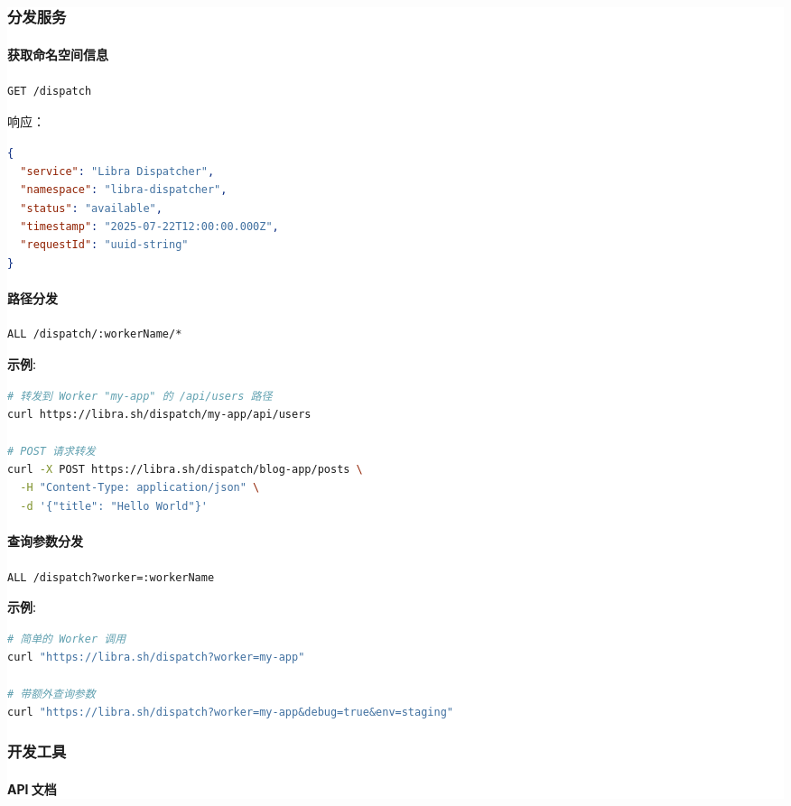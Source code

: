 ### 分发服务

#### 获取命名空间信息

```http
GET /dispatch
```

响应：

```json
{
  "service": "Libra Dispatcher",
  "namespace": "libra-dispatcher",
  "status": "available",
  "timestamp": "2025-07-22T12:00:00.000Z",
  "requestId": "uuid-string"
}
```

#### 路径分发

```http
ALL /dispatch/:workerName/*
```

**示例**:

```bash
# 转发到 Worker "my-app" 的 /api/users 路径
curl https://libra.sh/dispatch/my-app/api/users

# POST 请求转发
curl -X POST https://libra.sh/dispatch/blog-app/posts \
  -H "Content-Type: application/json" \
  -d '{"title": "Hello World"}'
```

#### 查询参数分发

```http
ALL /dispatch?worker=:workerName
```

**示例**:

```bash
# 简单的 Worker 调用
curl "https://libra.sh/dispatch?worker=my-app"

# 带额外查询参数
curl "https://libra.sh/dispatch?worker=my-app&debug=true&env=staging"
```

### 开发工具

#### API 文档
